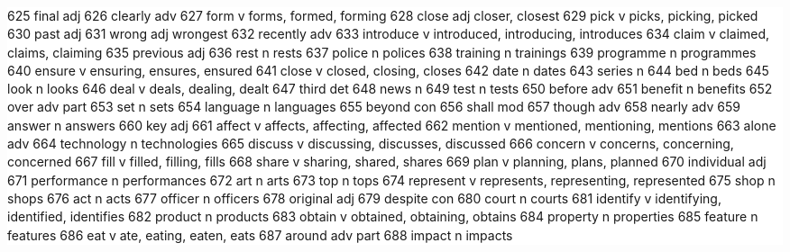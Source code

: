 625 final adj
626 clearly adv
627 form v forms, formed, forming
628 close adj closer, closest
629 pick v picks, picking, picked
630 past adj
631 wrong adj wrongest
632 recently adv
633 introduce v introduced, introducing, introduces
634 claim v claimed, claims, claiming
635 previous adj
636 rest n rests
637 police n polices
638 training n trainings
639 programme n programmes
640 ensure v ensuring, ensures, ensured
641 close v closed, closing, closes
642 date n dates
643 series n
644 bed n beds
645 look n looks
646 deal v deals, dealing, dealt
647 third det
648 news n
649 test n tests
650 before adv
651 benefit n benefits
652 over adv part
653 set n sets
654 language n languages
655 beyond con
656 shall mod
657 though adv
658 nearly adv
659 answer n answers
660 key adj
661 affect v affects, affecting, affected
662 mention v mentioned, mentioning, mentions
663 alone adv
664 technology n technologies
665 discuss v discussing, discusses, discussed
666 concern v concerns, concerning, concerned
667 fill v filled, filling, fills
668 share v sharing, shared, shares
669 plan v planning, plans, planned
670 individual adj
671 performance n performances
672 art n arts
673 top n tops
674 represent v represents, representing, represented
675 shop n shops
676 act n acts
677 officer n officers
678 original adj
679 despite con
680 court n courts
681 identify v identifying, identified, identifies
682 product n products
683 obtain v obtained, obtaining, obtains
684 property n properties
685 feature n features
686 eat v ate, eating, eaten, eats
687 around adv part
688 impact n impacts